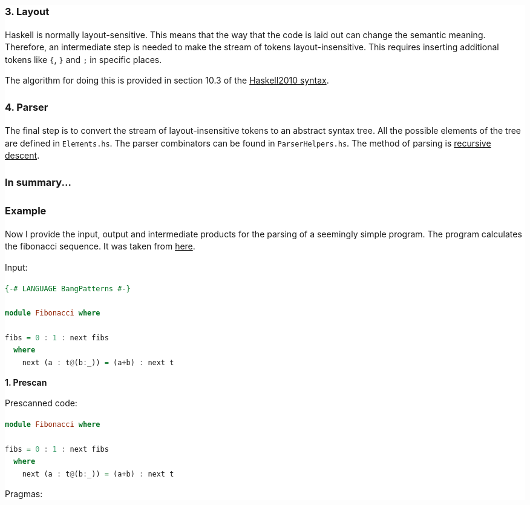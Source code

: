 ### 3. Layout

Haskell is normally layout-sensitive. This means that the way that the code is laid out can change the semantic meaning.
Therefore, an intermediate step is needed to make the stream of tokens layout-insensitive. This requires inserting
additional tokens like `{`, `}` and `;` in specific places.

The algorithm for doing this is provided in section 10.3 of
the [Haskell2010 syntax](https://www.haskell.org/onlinereport/haskell2010/haskellch10.html#x17-17500010).

### 4. Parser

The final step is to convert the stream of layout-insensitive tokens to an abstract syntax tree. All the possible
elements of the tree are defined in `Elements.hs`. The parser combinators can be found in `ParserHelpers.hs`. The method
of parsing is [recursive descent](https://en.wikipedia.org/wiki/Recursive_descent_parser).

### In summary...

### Example

Now I provide the input, output and intermediate products for the parsing of a seemingly simple program. The program
calculates the fibonacci sequence. It was taken from [here](https://wiki.haskell.org/The_Fibonacci_sequence).

Input:

```haskell
{-# LANGUAGE BangPatterns #-}

module Fibonacci where

fibs = 0 : 1 : next fibs
  where
    next (a : t@(b:_)) = (a+b) : next t
```

**1. Prescan**

Prescanned code:

```haskell
module Fibonacci where

fibs = 0 : 1 : next fibs
  where
    next (a : t@(b:_)) = (a+b) : next t
```

Pragmas:
